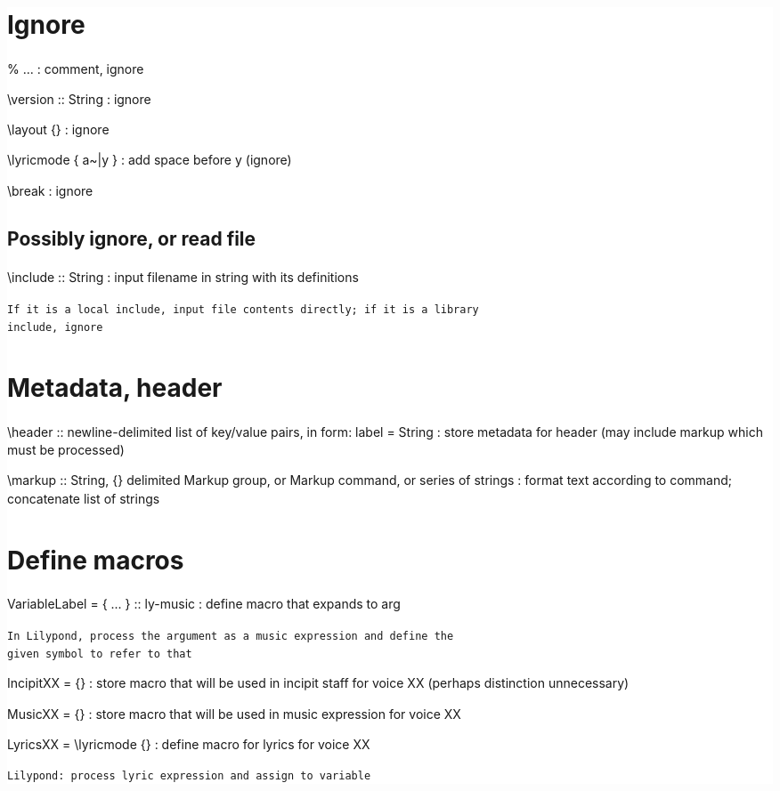 # Ignore

% ...
: comment, ignore

\version :: String
: ignore

\layout {}
: ignore

\lyricmode { a~|y }
: add space before y (ignore)

\break
: ignore

## Possibly ignore, or read file

\include :: String
: input filename in string with its definitions

    If it is a local include, input file contents directly; if it is a library
    include, ignore

# Metadata, header
\header :: newline-delimited list of key/value pairs, in form: label = String
: store metadata for header (may include markup which must be processed)

\markup :: String, {} delimited Markup group, or Markup command, or series of
strings
: format text according to command; concatenate list of strings

# Define macros

VariableLabel = { ... } :: ly-music
: define macro that expands to arg

    In Lilypond, process the argument as a music expression and define the
    given symbol to refer to that

IncipitXX = {}
: store macro that will be used in incipit staff for voice XX (perhaps distinction
unnecessary)

MusicXX = {}
: store macro that will be used in music expression for voice XX

LyricsXX = \lyricmode {}
: define macro for lyrics for voice XX

    Lilypond: process lyric expression and assign to variable
